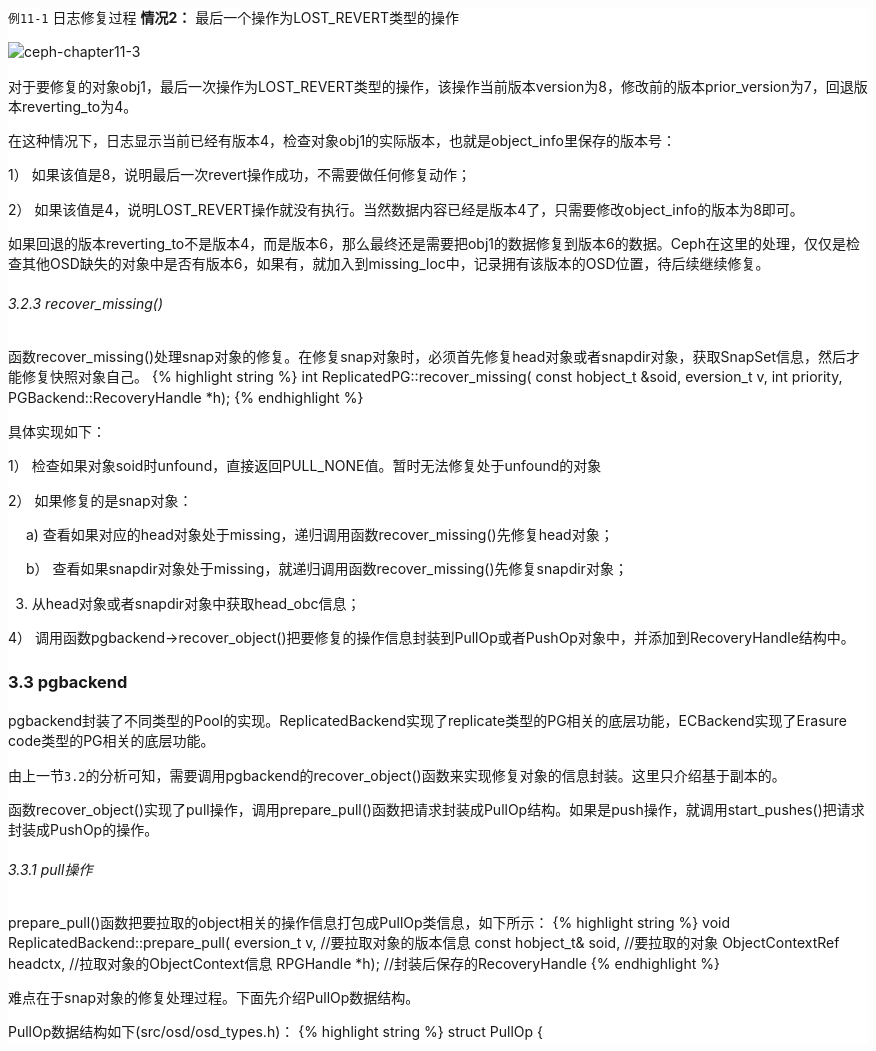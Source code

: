 ```例11-1``` 日志修复过程
**情况2：** 最后一个操作为LOST_REVERT类型的操作

![ceph-chapter11-3](https://ivanzz1001.github.io/records/assets/img/ceph/sca/ceph_chapter11_3.jpg)

对于要修复的对象obj1，最后一次操作为LOST_REVERT类型的操作，该操作当前版本version为8，修改前的版本prior_version为7，回退版本reverting_to为4。

在这种情况下，日志显示当前已经有版本4，检查对象obj1的实际版本，也就是object_info里保存的版本号：

1） 如果该值是8，说明最后一次revert操作成功，不需要做任何修复动作；

2） 如果该值是4，说明LOST_REVERT操作就没有执行。当然数据内容已经是版本4了，只需要修改object_info的版本为8即可。

如果回退的版本reverting_to不是版本4，而是版本6，那么最终还是需要把obj1的数据修复到版本6的数据。Ceph在这里的处理，仅仅是检查其他OSD缺失的对象中是否有版本6，如果有，就加入到missing_loc中，记录拥有该版本的OSD位置，待后续继续修复。

###### 3.2.3 recover_missing()
函数recover_missing()处理snap对象的修复。在修复snap对象时，必须首先修复head对象或者snapdir对象，获取SnapSet信息，然后才能修复快照对象自己。
{% highlight string %}
int ReplicatedPG::recover_missing(
  const hobject_t &soid, eversion_t v,
  int priority,
  PGBackend::RecoveryHandle *h);
{% endhighlight %}

具体实现如下：

1） 检查如果对象soid时unfound，直接返回PULL_NONE值。暂时无法修复处于unfound的对象

2） 如果修复的是snap对象：

&emsp; a) 查看如果对应的head对象处于missing，递归调用函数recover_missing()先修复head对象；

&emsp; b） 查看如果snapdir对象处于missing，就递归调用函数recover_missing()先修复snapdir对象；

3) 从head对象或者snapdir对象中获取head_obc信息；

4） 调用函数pgbackend->recover_object()把要修复的操作信息封装到PullOp或者PushOp对象中，并添加到RecoveryHandle结构中。


### 3.3 pgbackend
pgbackend封装了不同类型的Pool的实现。ReplicatedBackend实现了replicate类型的PG相关的底层功能，ECBackend实现了Erasure code类型的PG相关的底层功能。

由上一节```3.2```的分析可知，需要调用pgbackend的recover_object()函数来实现修复对象的信息封装。这里只介绍基于副本的。

函数recover_object()实现了pull操作，调用prepare_pull()函数把请求封装成PullOp结构。如果是push操作，就调用start_pushes()把请求封装成PushOp的操作。

###### 3.3.1 pull操作
prepare_pull()函数把要拉取的object相关的操作信息打包成PullOp类信息，如下所示：
{% highlight string %}
void ReplicatedBackend::prepare_pull(
  eversion_t v,                     //要拉取对象的版本信息
  const hobject_t& soid,            //要拉取的对象
  ObjectContextRef headctx,         //拉取对象的ObjectContext信息
  RPGHandle *h);                    //封装后保存的RecoveryHandle
{% endhighlight %}

难点在于snap对象的修复处理过程。下面先介绍PullOp数据结构。

PullOp数据结构如下(src/osd/osd_types.h)：
{% highlight string %}
struct PullOp {
```